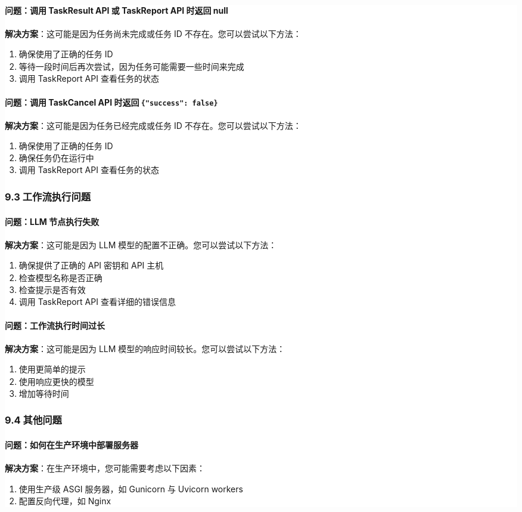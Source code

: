 #### 问题：调用 TaskResult API 或 TaskReport API 时返回 null

**解决方案**：这可能是因为任务尚未完成或任务 ID 不存在。您可以尝试以下方法：

1. 确保使用了正确的任务 ID
2. 等待一段时间后再次尝试，因为任务可能需要一些时间来完成
3. 调用 TaskReport API 查看任务的状态

#### 问题：调用 TaskCancel API 时返回 `{"success": false}`

**解决方案**：这可能是因为任务已经完成或任务 ID 不存在。您可以尝试以下方法：

1. 确保使用了正确的任务 ID
2. 确保任务仍在运行中
3. 调用 TaskReport API 查看任务的状态

### 9.3 工作流执行问题

#### 问题：LLM 节点执行失败

**解决方案**：这可能是因为 LLM 模型的配置不正确。您可以尝试以下方法：

1. 确保提供了正确的 API 密钥和 API 主机
2. 检查模型名称是否正确
3. 检查提示是否有效
4. 调用 TaskReport API 查看详细的错误信息

#### 问题：工作流执行时间过长

**解决方案**：这可能是因为 LLM 模型的响应时间较长。您可以尝试以下方法：

1. 使用更简单的提示
2. 使用响应更快的模型
3. 增加等待时间

### 9.4 其他问题

#### 问题：如何在生产环境中部署服务器

**解决方案**：在生产环境中，您可能需要考虑以下因素：

1. 使用生产级 ASGI 服务器，如 Gunicorn 与 Uvicorn workers
2. 配置反向代理，如 Nginx